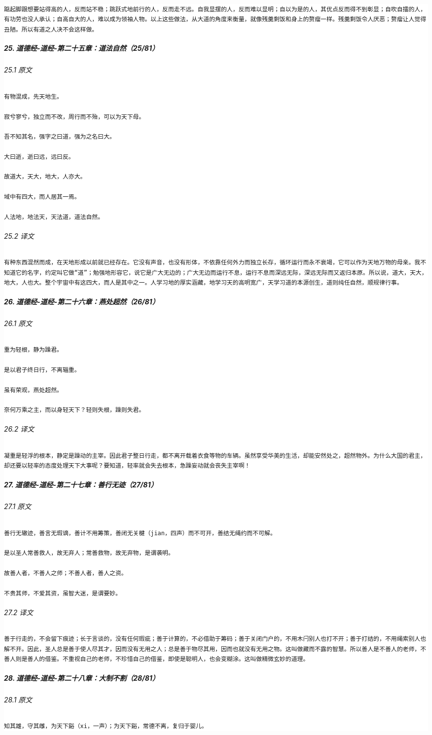 ```
踮起脚跟想要站得高的人，反而站不稳；跳跃式地前行的人，反而走不远。自我显摆的人，反而难以显明；自以为是的人，其优点反而得不到彰显；自吹自擂的人，有功劳也没人承认；自高自大的人，难以成为领袖人物。以上这些做法，从大道的角度来衡量，就像残羹剩饭和身上的赘瘤一样。残羹剩饭令人厌恶；赘瘤让人觉得丑陋。所以有道之人决不会这样做。
```
##### 25. 道德经-道经-第二十五章：道法自然（25/81）
###### 25.1 原文
```
有物混成，先天地生。

寂兮寥兮，独立而不改，周行而不殆，可以为天下母。

吾不知其名，强字之曰道，强为之名曰大。

大曰逝，逝曰远，远曰反。

故道大，天大，地大，人亦大。

域中有四大，而人居其一焉。

人法地，地法天，天法道，道法自然。
```
###### 25.2 译文
```
有种东西混然而成，在天地形成以前就已经存在。它没有声音，也没有形体，不依靠任何外力而独立长存，循环运行而永不衰竭，它可以作为天地万物的母亲。我不知道它的名字，约定叫它做“道”；勉强地形容它，说它是广大无边的；广大无边而运行不息，运行不息而深远无际，深远无际而又返归本原。所以说，道大，天大，地大，人也大。整个宇宙中有这四大，而人是其中之一。人学习地的厚实涵藏，地学习天的高明宽广，天学习道的本源创生，道则纯任自然，顺规律行事。
```
##### 26. 道德经-道经-第二十六章：燕处超然（26/81）
###### 26.1 原文
```
重为轻根，静为躁君。

是以君子终日行，不离辎重。

虽有荣观，燕处超然。

奈何万乘之主，而以身轻天下？轻则失根，躁则失君。
```
###### 26.2 译文
```
凝重是轻浮的根本，静定是躁动的主宰。因此君子整日行走，都不离开载着衣食等物的车辆。虽然享受华美的生活，却能安然处之，超然物外。为什么大国的君主，却还要以轻率的态度处理天下大事呢？要知道，轻率就会失去根本，急躁妄动就会丧失主宰啊！
```
##### 27. 道德经-道经-第二十七章：善行无迹（27/81）

###### 27.1 原文
```
善行无辙迹，善言无瑕谪，善计不用筹策，善闭无关楗（jian，四声）而不可开，善结无绳约而不可解。

是以圣人常善救人，故无弃人；常善救物，故无弃物，是谓袭明。

故善人者，不善人之师；不善人者，善人之资。

不贵其师，不爱其资，虽智大迷，是谓要妙。
```
###### 27.2 译文
```
善于行走的，不会留下痕迹；长于言谈的，没有任何瑕疵；善于计算的，不必借助于筹码；善于关闭门户的，不用木闩别人也打不开；善于打结的，不用绳索别人也解不开。因此，圣人总是善于使人尽其才，因而没有无用之人；总是善于物尽其用，因而也就没有无用之物。这叫做藏而不露的智慧。所以善人是不善人的老师，不善人则是善人的借鉴。不重视自己的老师，不珍惜自己的借鉴，即使是聪明人，也会变糊涂。这叫做精微玄妙的道理。
```
##### 28. 道德经-道经-第二十八章：大制不割（28/81）
###### 28.1 原文
```
知其雄，守其雌，为天下谿（xi，一声）；为天下谿，常德不离，复归于婴儿。
```